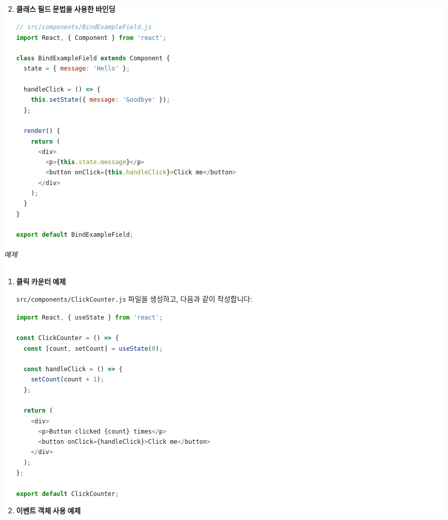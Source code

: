 2. **클래스 필드 문법을 사용한 바인딩**

   ```javascript
   // src/components/BindExampleField.js
   import React, { Component } from 'react';

   class BindExampleField extends Component {
     state = { message: 'Hello' };

     handleClick = () => {
       this.setState({ message: 'Goodbye' });
     };

     render() {
       return (
         <div>
           <p>{this.state.message}</p>
           <button onClick={this.handleClick}>Click me</button>
         </div>
       );
     }
   }

   export default BindExampleField;
   ```

###### 예제

1. **클릭 카운터 예제**

   `src/components/ClickCounter.js` 파일을 생성하고, 다음과 같이 작성합니다:

   ```javascript
   import React, { useState } from 'react';

   const ClickCounter = () => {
     const [count, setCount] = useState(0);

     const handleClick = () => {
       setCount(count + 1);
     };

     return (
       <div>
         <p>Button clicked {count} times</p>
         <button onClick={handleClick}>Click me</button>
       </div>
     );
   };

   export default ClickCounter;
   ```

2. **이벤트 객체 사용 예제**
